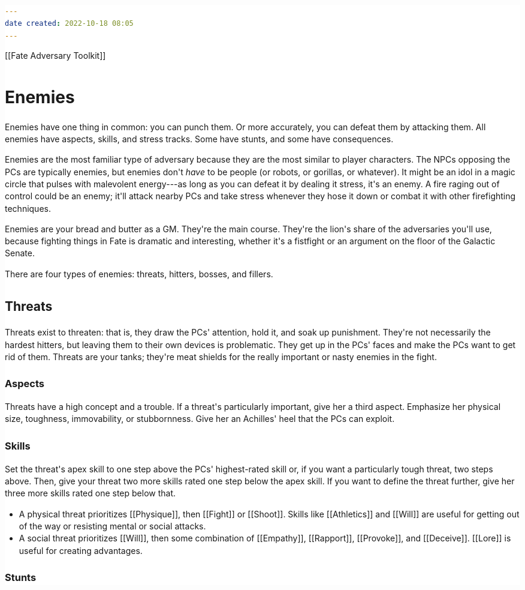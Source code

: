 ```yaml
---
date created: 2022-10-18 08:05
---
```


[[Fate Adversary Toolkit]]

# Enemies

Enemies have one thing in common: you can punch them. Or more accurately, you can defeat them by attacking them. All enemies have aspects, skills, and stress tracks. Some have stunts, and some have consequences.

Enemies are the most familiar type of adversary because they are the most similar to player characters. The NPCs opposing the PCs are typically enemies, but enemies don't _have_ to be people (or robots, or gorillas, or whatever). It might be an idol in a magic circle that pulses with malevolent energy---as long as you can defeat it by dealing it stress, it's an enemy. A fire raging out of control could be an enemy; it'll attack nearby PCs and take stress whenever they hose it down or combat it with other firefighting techniques.

Enemies are your bread and butter as a GM. They're the main course. They're the lion's share of the adversaries you'll use, because fighting things in Fate is dramatic and interesting, whether it's a fistfight or an argument on the floor of the Galactic Senate.

There are four types of enemies: threats, hitters, bosses, and fillers.

## Threats

Threats exist to threaten: that is, they draw the PCs' attention, hold it, and soak up punishment. They're not necessarily the hardest hitters, but leaving them to their own devices is problematic. They get up in the PCs' faces and make the PCs want to get rid of them. Threats are your tanks; they're meat shields for the really important or nasty enemies in the fight.

### Aspects

Threats have a high concept and a trouble. If a threat's particularly important, give her a third aspect. Emphasize her physical size, toughness, immovability, or stubbornness. Give her an Achilles' heel that the PCs can exploit.

### Skills

Set the threat's apex skill to one step above the PCs' highest-rated skill or, if you want a particularly tough threat, two steps above. Then, give your threat two more skills rated one step below the apex skill. If you want to define the threat further, give her three more skills rated one step below that.

- A physical threat prioritizes [[Physique]], then [[Fight]] or [[Shoot]]. Skills like [[Athletics]] and [[Will]] are useful for getting out of the way or resisting mental or social attacks. 
- A social threat prioritizes [[Will]], then some combination of [[Empathy]], [[Rapport]], [[Provoke]], and [[Deceive]]. [[Lore]] is useful for creating advantages.

### Stunts
